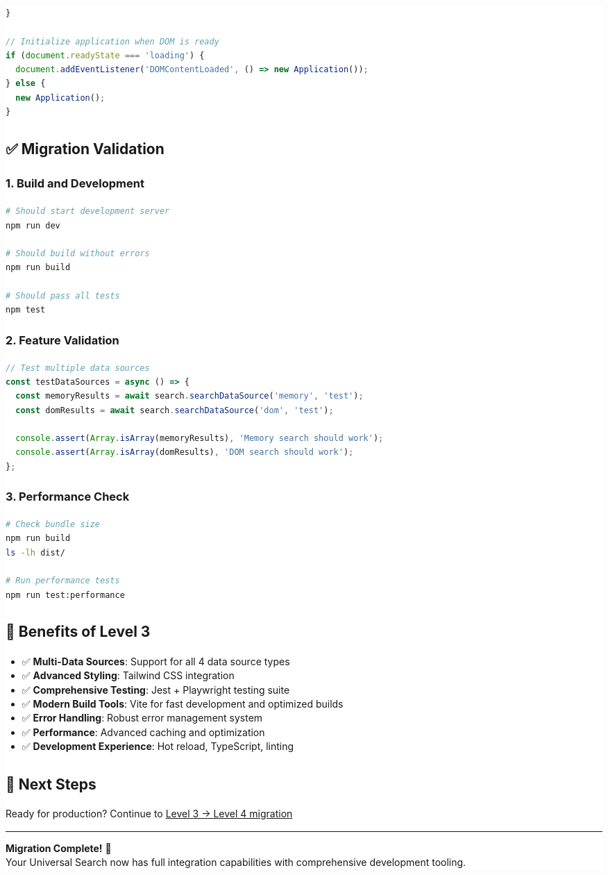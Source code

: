 ```typescript
}

// Initialize application when DOM is ready
if (document.readyState === 'loading') {
  document.addEventListener('DOMContentLoaded', () => new Application());
} else {
  new Application();
}
```

## ✅ Migration Validation

### 1. Build and Development
```bash
# Should start development server
npm run dev

# Should build without errors
npm run build

# Should pass all tests
npm test
```

### 2. Feature Validation
```typescript
// Test multiple data sources
const testDataSources = async () => {
  const memoryResults = await search.searchDataSource('memory', 'test');
  const domResults = await search.searchDataSource('dom', 'test');
  
  console.assert(Array.isArray(memoryResults), 'Memory search should work');
  console.assert(Array.isArray(domResults), 'DOM search should work');
};
```

### 3. Performance Check
```bash
# Check bundle size
npm run build
ls -lh dist/

# Run performance tests
npm run test:performance
```

## 🎯 Benefits of Level 3

- ✅ **Multi-Data Sources**: Support for all 4 data source types
- ✅ **Advanced Styling**: Tailwind CSS integration
- ✅ **Comprehensive Testing**: Jest + Playwright testing suite
- ✅ **Modern Build Tools**: Vite for fast development and optimized builds
- ✅ **Error Handling**: Robust error management system
- ✅ **Performance**: Advanced caching and optimization
- ✅ **Development Experience**: Hot reload, TypeScript, linting

## 🔄 Next Steps

Ready for production? Continue to [Level 3 → Level 4 migration](./level3-to-level4.md)

---

**Migration Complete!** 🎉  
Your Universal Search now has full integration capabilities with comprehensive development tooling.